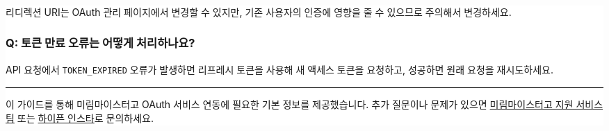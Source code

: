 리디렉션 URI는 OAuth 관리 페이지에서 변경할 수 있지만, 기존 사용자의 인증에 영향을 줄 수 있으므로 주의해서 변경하세요.

### Q: 토큰 만료 오류는 어떻게 처리하나요?

API 요청에서 `TOKEN_EXPIRED` 오류가 발생하면 리프레시 토큰을 사용해 새 액세스 토큰을 요청하고, 성공하면 원래 요청을 재시도하세요.

---

이 가이드를 통해 미림마이스터고 OAuth 서비스 연동에 필요한 기본 정보를 제공했습니다. 추가 질문이나 문제가 있으면 [미림마이스터고 지원 서비스 팀](mailto:mmhs.service@gmail.com) 또는 [하이픈 인스타](https://instagram.com/hyphen_team)로 문의하세요.